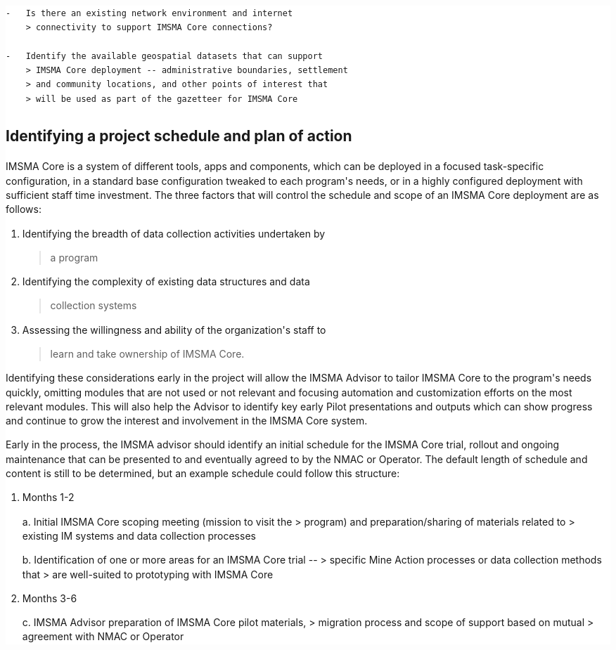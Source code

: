     -   Is there an existing network environment and internet
        > connectivity to support IMSMA Core connections?

    -   Identify the available geospatial datasets that can support
        > IMSMA Core deployment -- administrative boundaries, settlement
        > and community locations, and other points of interest that
        > will be used as part of the gazetteer for IMSMA Core

Identifying a project schedule and plan of action
-------------------------------------------------

IMSMA Core is a system of different tools, apps and components, which
can be deployed in a focused task-specific configuration, in a standard
base configuration tweaked to each program's needs, or in a highly
configured deployment with sufficient staff time investment. The three
factors that will control the schedule and scope of an IMSMA Core
deployment are as follows:

1.  Identifying the breadth of data collection activities undertaken by
    > a program

2.  Identifying the complexity of existing data structures and data
    > collection systems

3.  Assessing the willingness and ability of the organization's staff to
    > learn and take ownership of IMSMA Core.

Identifying these considerations early in the project will allow the
IMSMA Advisor to tailor IMSMA Core to the program's needs quickly,
omitting modules that are not used or not relevant and focusing
automation and customization efforts on the most relevant modules. This
will also help the Advisor to identify key early Pilot presentations and
outputs which can show progress and continue to grow the interest and
involvement in the IMSMA Core system.

Early in the process, the IMSMA advisor should identify an initial
schedule for the IMSMA Core trial, rollout and ongoing maintenance that
can be presented to and eventually agreed to by the NMAC or Operator.
The default length of schedule and content is still to be determined,
but an example schedule could follow this structure:

1.  Months 1-2

    a.  Initial IMSMA Core scoping meeting (mission to visit the
        > program) and preparation/sharing of materials related to
        > existing IM systems and data collection processes

    b.  Identification of one or more areas for an IMSMA Core trial --
        > specific Mine Action processes or data collection methods that
        > are well-suited to prototyping with IMSMA Core

2.  Months 3-6

    c.  IMSMA Advisor preparation of IMSMA Core pilot materials,
        > migration process and scope of support based on mutual
        > agreement with NMAC or Operator
